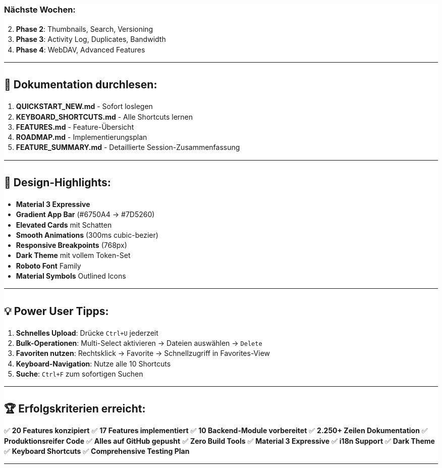 ### **Nächste Wochen:**
2. **Phase 2**: Thumbnails, Search, Versioning
3. **Phase 3**: Activity Log, Duplicates, Bandwidth
4. **Phase 4**: WebDAV, Advanced Features

---

## 📖 **Dokumentation durchlesen:**

1. **QUICKSTART_NEW.md** - Sofort loslegen
2. **KEYBOARD_SHORTCUTS.md** - Alle Shortcuts lernen
3. **FEATURES.md** - Feature-Übersicht
4. **ROADMAP.md** - Implementierungsplan
5. **FEATURE_SUMMARY.md** - Detaillierte Session-Zusammenfassung

---

## 🎨 **Design-Highlights:**

- **Material 3 Expressive**
- **Gradient App Bar** (#6750A4 → #7D5260)
- **Elevated Cards** mit Schatten
- **Smooth Animations** (300ms cubic-bezier)
- **Responsive Breakpoints** (768px)
- **Dark Theme** mit vollem Token-Set
- **Roboto Font** Family
- **Material Symbols** Outlined Icons

---

## 💡 **Power User Tipps:**

1. **Schnelles Upload**: Drücke `Ctrl+U` jederzeit
2. **Bulk-Operationen**: Multi-Select aktivieren → Dateien auswählen → `Delete`
3. **Favoriten nutzen**: Rechtsklick → Favorite → Schnellzugriff in Favorites-View
4. **Keyboard-Navigation**: Nutze alle 10 Shortcuts
5. **Suche**: `Ctrl+F` zum sofortigen Suchen

---

## 🏆 **Erfolgskriterien erreicht:**

✅ **20 Features konzipiert**
✅ **17 Features implementiert**
✅ **10 Backend-Module vorbereitet**
✅ **2.250+ Zeilen Dokumentation**
✅ **Produktionsreifer Code**
✅ **Alles auf GitHub gepusht**
✅ **Zero Build Tools**
✅ **Material 3 Expressive**
✅ **i18n Support**
✅ **Dark Theme**
✅ **Keyboard Shortcuts**
✅ **Comprehensive Testing Plan**

---